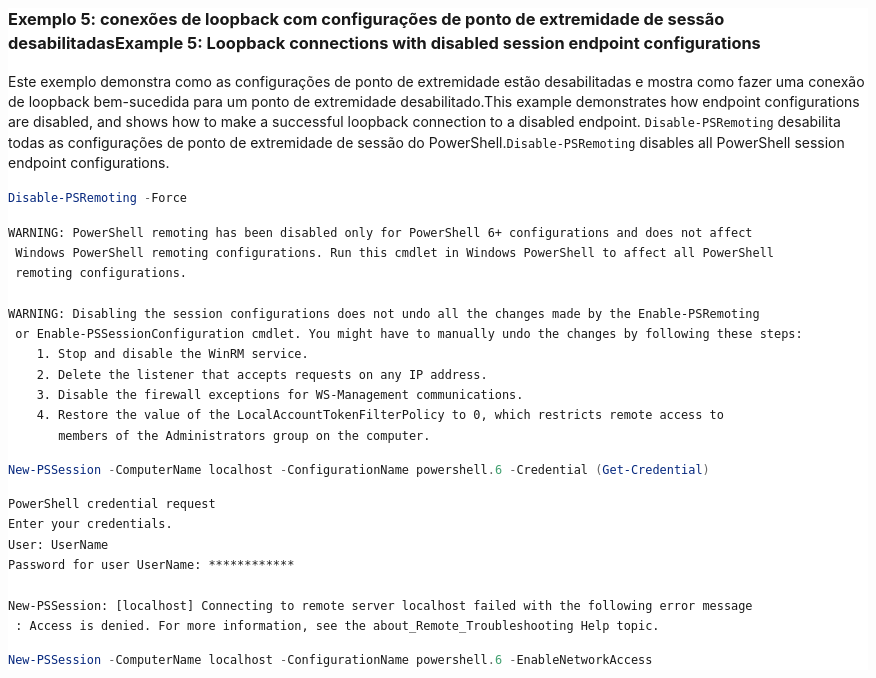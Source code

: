 ### <span data-ttu-id="9a6b8-146">Exemplo 5: conexões de loopback com configurações de ponto de extremidade de sessão desabilitadas</span><span class="sxs-lookup"><span data-stu-id="9a6b8-146">Example 5: Loopback connections with disabled session endpoint configurations</span></span>

<span data-ttu-id="9a6b8-147">Este exemplo demonstra como as configurações de ponto de extremidade estão desabilitadas e mostra como fazer uma conexão de loopback bem-sucedida para um ponto de extremidade desabilitado.</span><span class="sxs-lookup"><span data-stu-id="9a6b8-147">This example demonstrates how endpoint configurations are disabled, and shows how to make a successful loopback connection to a disabled endpoint.</span></span> <span data-ttu-id="9a6b8-148">`Disable-PSRemoting` desabilita todas as configurações de ponto de extremidade de sessão do PowerShell.</span><span class="sxs-lookup"><span data-stu-id="9a6b8-148">`Disable-PSRemoting` disables all PowerShell session endpoint configurations.</span></span>

```powershell
Disable-PSRemoting -Force
```

```Output
WARNING: PowerShell remoting has been disabled only for PowerShell 6+ configurations and does not affect
 Windows PowerShell remoting configurations. Run this cmdlet in Windows PowerShell to affect all PowerShell
 remoting configurations.

WARNING: Disabling the session configurations does not undo all the changes made by the Enable-PSRemoting
 or Enable-PSSessionConfiguration cmdlet. You might have to manually undo the changes by following these steps:
    1. Stop and disable the WinRM service.
    2. Delete the listener that accepts requests on any IP address.
    3. Disable the firewall exceptions for WS-Management communications.
    4. Restore the value of the LocalAccountTokenFilterPolicy to 0, which restricts remote access to
       members of the Administrators group on the computer.
```

```powershell
New-PSSession -ComputerName localhost -ConfigurationName powershell.6 -Credential (Get-Credential)
```

```Output
PowerShell credential request
Enter your credentials.
User: UserName
Password for user UserName: ************

New-PSSession: [localhost] Connecting to remote server localhost failed with the following error message
 : Access is denied. For more information, see the about_Remote_Troubleshooting Help topic.
```

```powershell
New-PSSession -ComputerName localhost -ConfigurationName powershell.6 -EnableNetworkAccess
```
